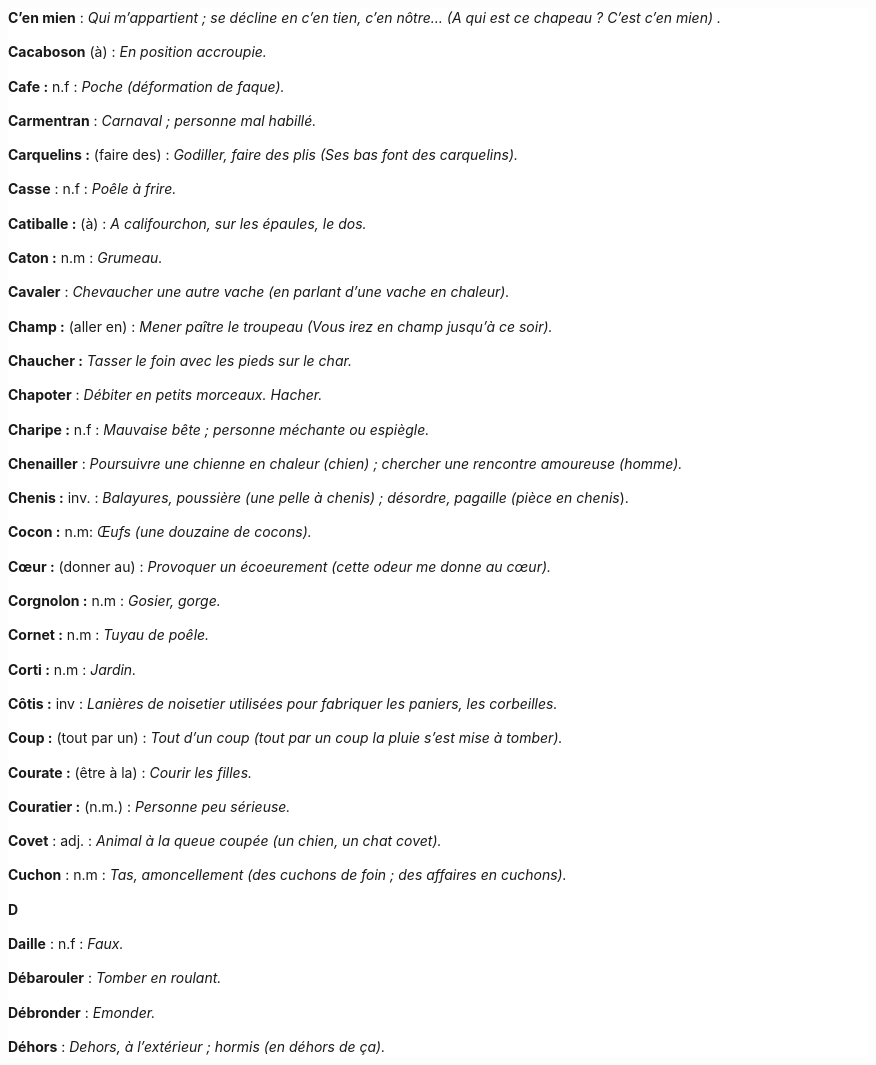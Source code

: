 **C’en mien** : *Qui m’appartient ; se décline en c’en tien, c’en nôtre… (A qui est ce chapeau ? C’est c’en mien) .*

**Cacaboson** (à) : *En position accroupie.*

**Cafe :** n.f : *Poche (déformation de faque).*

**Carmentran** : *Carnaval ; personne mal habillé.*

**Carquelins :** (faire des) : *Godiller, faire des plis* *(Ses bas font des carquelins).*

**Casse** : n.f : *Poêle à frire.*

**Catiballe :** (à) : *A califourchon, sur les épaules, le dos.*

**Caton :** n.m : *Grumeau.*

**Cavaler** : *Chevaucher une autre vache (en parlant d’une vache en chaleur).*

**Champ :** (aller en) : *Mener paître le troupeau* *(Vous irez en champ jusqu’à ce soir).*

**Chaucher :** *Tasser le foin avec les pieds sur le char.*

**Chapoter** : *Débiter en petits morceaux. Hacher.*

**Charipe :** n.f : *Mauvaise bête ; personne méchante ou espiègle.*

**Chenailler** : *Poursuivre une chienne en chaleur (chien) ; chercher une rencontre amoureuse (homme).*

**Chenis :** inv. : *Balayures, poussière (une pelle à chenis) ; désordre, pagaille (pièce en chenis*).

**Cocon :** n.m: *Œufs (une douzaine de cocons).*

**Cœur :** (donner au) : *Provoquer un écoeurement* *(cette odeur me donne au cœur).*

**Corgnolon :** n.m : *Gosier, gorge.*

**Cornet :** n.m : *Tuyau de poêle.*

**Corti :** n.m : *Jardin.*

**Côtis :** inv : *Lanières de noisetier utilisées pour fabriquer les paniers, les corbeilles.*

**Coup :** (tout par un) : *Tout d’un coup* *(tout par un coup la pluie s’est mise à tomber).*

**Courate :** (être à la) : *Courir les filles.*

**Couratier :** (n.m.) : *Personne peu sérieuse.*

**Covet** : adj. : *Animal à la queue coupée* *(un chien, un chat covet).*

**Cuchon** : n.m : *Tas, amoncellement* *(des cuchons de foin ; des affaires en cuchons).*

**D**

**Daille** : n.f : *Faux.*

**Débarouler** : *Tomber en roulant.*

**Débronder** : *Emonder.*

**Déhors** : *Dehors, à l’extérieur ; hormis* *(en déhors de ça).*
